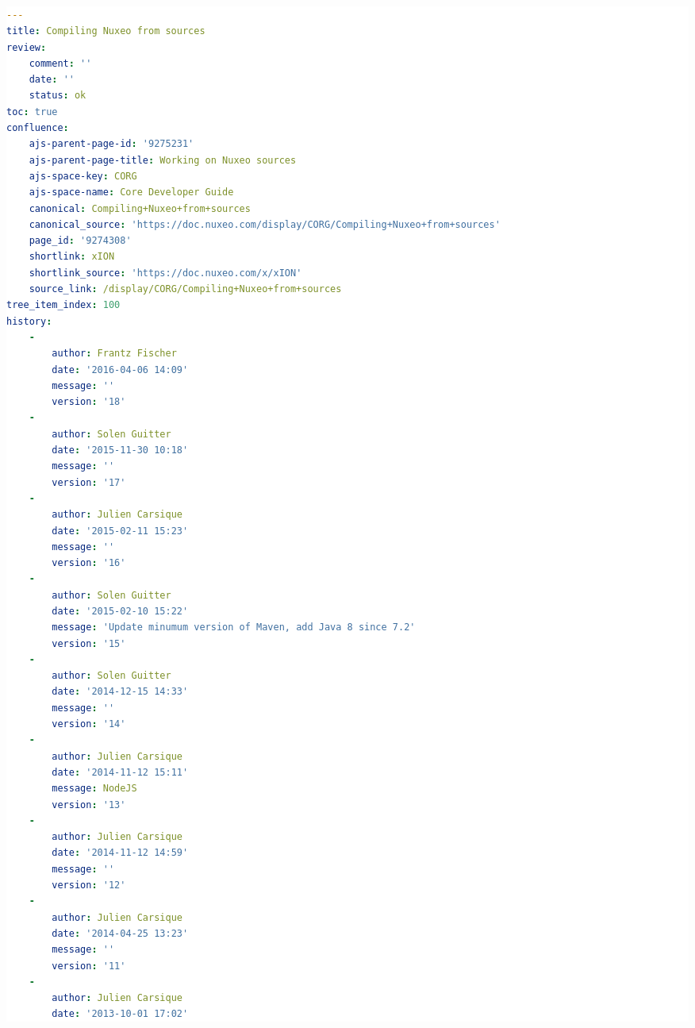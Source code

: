 ```yaml
---
title: Compiling Nuxeo from sources
review:
    comment: ''
    date: ''
    status: ok
toc: true
confluence:
    ajs-parent-page-id: '9275231'
    ajs-parent-page-title: Working on Nuxeo sources
    ajs-space-key: CORG
    ajs-space-name: Core Developer Guide
    canonical: Compiling+Nuxeo+from+sources
    canonical_source: 'https://doc.nuxeo.com/display/CORG/Compiling+Nuxeo+from+sources'
    page_id: '9274308'
    shortlink: xION
    shortlink_source: 'https://doc.nuxeo.com/x/xION'
    source_link: /display/CORG/Compiling+Nuxeo+from+sources
tree_item_index: 100
history:
    -
        author: Frantz Fischer
        date: '2016-04-06 14:09'
        message: ''
        version: '18'
    -
        author: Solen Guitter
        date: '2015-11-30 10:18'
        message: ''
        version: '17'
    -
        author: Julien Carsique
        date: '2015-02-11 15:23'
        message: ''
        version: '16'
    -
        author: Solen Guitter
        date: '2015-02-10 15:22'
        message: 'Update minumum version of Maven, add Java 8 since 7.2'
        version: '15'
    -
        author: Solen Guitter
        date: '2014-12-15 14:33'
        message: ''
        version: '14'
    -
        author: Julien Carsique
        date: '2014-11-12 15:11'
        message: NodeJS
        version: '13'
    -
        author: Julien Carsique
        date: '2014-11-12 14:59'
        message: ''
        version: '12'
    -
        author: Julien Carsique
        date: '2014-04-25 13:23'
        message: ''
        version: '11'
    -
        author: Julien Carsique
        date: '2013-10-01 17:02'
```